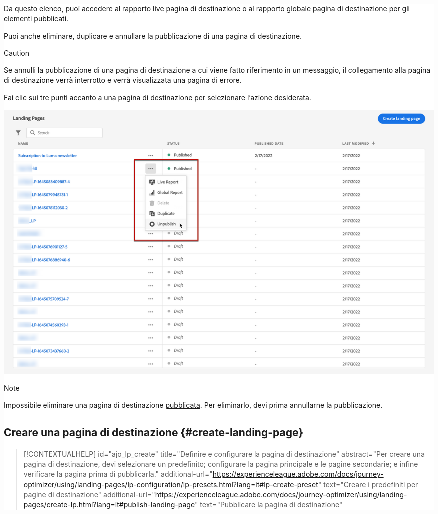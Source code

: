 Da questo elenco, puoi accedere al [rapporto live pagina di destinazione](../reports/lp-report-live.md) o al [rapporto globale pagina di destinazione](../reports/lp-report-global.md) per gli elementi pubblicati.

Puoi anche eliminare, duplicare e annullare la pubblicazione di una pagina di destinazione.

>[!CAUTION]
>
>Se annulli la pubblicazione di una pagina di destinazione a cui viene fatto riferimento in un messaggio, il collegamento alla pagina di destinazione verrà interrotto e verrà visualizzata una pagina di errore.

Fai clic sui tre punti accanto a una pagina di destinazione per selezionare l’azione desiderata.

![](assets/lp_access-list-actions.png)

>[!NOTE]
>
>Impossibile eliminare una pagina di destinazione [pubblicata](#publish-landing-page). Per eliminarlo, devi prima annullarne la pubblicazione.

## Creare una pagina di destinazione {#create-landing-page}

>[!CONTEXTUALHELP]
>id="ajo_lp_create"
>title="Definire e configurare la pagina di destinazione"
>abstract="Per creare una pagina di destinazione, devi selezionare un predefinito; configurare la pagina principale e le pagine secondarie; e infine verificare la pagina prima di pubblicarla."
>additional-url="https://experienceleague.adobe.com/docs/journey-optimizer/using/landing-pages/lp-configuration/lp-presets.html?lang=it#lp-create-preset" text="Creare i predefiniti per pagine di destinazione"
>additional-url="https://experienceleague.adobe.com/docs/journey-optimizer/using/landing-pages/create-lp.html?lang=it#publish-landing-page" text="Pubblicare la pagina di destinazione"
